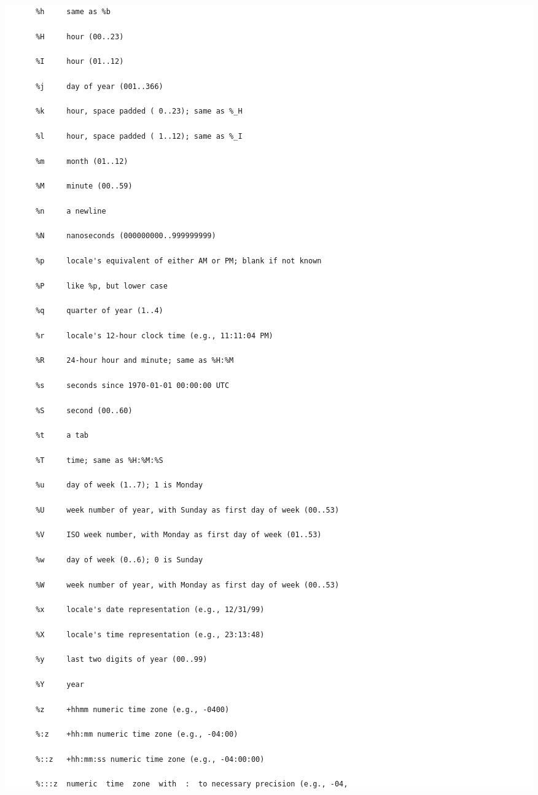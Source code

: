 ```plaintext
       %h     same as %b

       %H     hour (00..23)

       %I     hour (01..12)

       %j     day of year (001..366)

       %k     hour, space padded ( 0..23); same as %_H

       %l     hour, space padded ( 1..12); same as %_I

       %m     month (01..12)

       %M     minute (00..59)

       %n     a newline

       %N     nanoseconds (000000000..999999999)

       %p     locale's equivalent of either AM or PM; blank if not known

       %P     like %p, but lower case

       %q     quarter of year (1..4)

       %r     locale's 12-hour clock time (e.g., 11:11:04 PM)

       %R     24-hour hour and minute; same as %H:%M

       %s     seconds since 1970-01-01 00:00:00 UTC

       %S     second (00..60)

       %t     a tab

       %T     time; same as %H:%M:%S

       %u     day of week (1..7); 1 is Monday

       %U     week number of year, with Sunday as first day of week (00..53)

       %V     ISO week number, with Monday as first day of week (01..53)

       %w     day of week (0..6); 0 is Sunday

       %W     week number of year, with Monday as first day of week (00..53)

       %x     locale's date representation (e.g., 12/31/99)

       %X     locale's time representation (e.g., 23:13:48)

       %y     last two digits of year (00..99)

       %Y     year

       %z     +hhmm numeric time zone (e.g., -0400)

       %:z    +hh:mm numeric time zone (e.g., -04:00)

       %::z   +hh:mm:ss numeric time zone (e.g., -04:00:00)

       %:::z  numeric  time  zone  with  :  to necessary precision (e.g., -04,
```